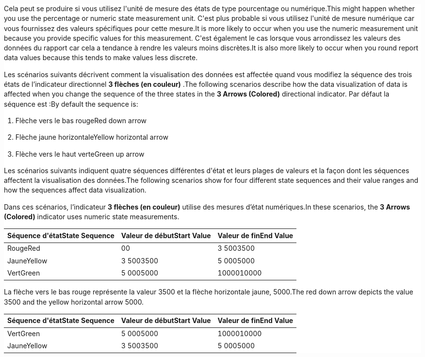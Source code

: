  <span data-ttu-id="5f83d-217">Cela peut se produire si vous utilisez l'unité de mesure des états de type pourcentage ou numérique.</span><span class="sxs-lookup"><span data-stu-id="5f83d-217">This might happen whether you use the percentage or numeric state measurement unit.</span></span> <span data-ttu-id="5f83d-218">C'est plus probable si vous utilisez l'unité de mesure numérique car vous fournissez des valeurs spécifiques pour cette mesure.</span><span class="sxs-lookup"><span data-stu-id="5f83d-218">It is more likely to occur when you use the numeric measurement unit because you provide specific values for this measurement.</span></span> <span data-ttu-id="5f83d-219">C'est également le cas lorsque vous arrondissez les valeurs des données du rapport car cela a tendance à rendre les valeurs moins discrètes.</span><span class="sxs-lookup"><span data-stu-id="5f83d-219">It is also more likely to occur when you round report data values because this tends to make values less discrete.</span></span>

 <span data-ttu-id="5f83d-220">Les scénarios suivants décrivent comment la visualisation des données est affectée quand vous modifiez la séquence des trois états de l’indicateur directionnel **3 flèches (en couleur)** .</span><span class="sxs-lookup"><span data-stu-id="5f83d-220">The following scenarios describe how the data visualization of data is affected when you change the sequence of the three states in the **3 Arrows (Colored)** directional indicator.</span></span> <span data-ttu-id="5f83d-221">Par défaut la séquence est :</span><span class="sxs-lookup"><span data-stu-id="5f83d-221">By default the sequence is:</span></span>

1.  <span data-ttu-id="5f83d-222">Flèche vers le bas rouge</span><span class="sxs-lookup"><span data-stu-id="5f83d-222">Red down arrow</span></span>

2.  <span data-ttu-id="5f83d-223">Flèche jaune horizontale</span><span class="sxs-lookup"><span data-stu-id="5f83d-223">Yellow horizontal arrow</span></span>

3.  <span data-ttu-id="5f83d-224">Flèche vers le haut verte</span><span class="sxs-lookup"><span data-stu-id="5f83d-224">Green up arrow</span></span>

 <span data-ttu-id="5f83d-225">Les scénarios suivants indiquent quatre séquences différentes d'état et leurs plages de valeurs et la façon dont les séquences affectent la visualisation des données.</span><span class="sxs-lookup"><span data-stu-id="5f83d-225">The following scenarios show for four different state sequences and their value ranges and how the sequences affect data visualization.</span></span>

 <span data-ttu-id="5f83d-226">Dans ces scénarios, l’indicateur **3 flèches (en couleur)** utilise des mesures d’état numériques.</span><span class="sxs-lookup"><span data-stu-id="5f83d-226">In these scenarios, the **3 Arrows (Colored)** indicator uses numeric state measurements.</span></span>

|<span data-ttu-id="5f83d-227">Séquence d'état</span><span class="sxs-lookup"><span data-stu-id="5f83d-227">State Sequence</span></span>|<span data-ttu-id="5f83d-228">Valeur de début</span><span class="sxs-lookup"><span data-stu-id="5f83d-228">Start Value</span></span>|<span data-ttu-id="5f83d-229">Valeur de fin</span><span class="sxs-lookup"><span data-stu-id="5f83d-229">End Value</span></span>|
|--------------------|-----------------|---------------|
|<span data-ttu-id="5f83d-230">Rouge</span><span class="sxs-lookup"><span data-stu-id="5f83d-230">Red</span></span>|<span data-ttu-id="5f83d-231">0</span><span class="sxs-lookup"><span data-stu-id="5f83d-231">0</span></span>|<span data-ttu-id="5f83d-232">3 500</span><span class="sxs-lookup"><span data-stu-id="5f83d-232">3500</span></span>|
|<span data-ttu-id="5f83d-233">Jaune</span><span class="sxs-lookup"><span data-stu-id="5f83d-233">Yellow</span></span>|<span data-ttu-id="5f83d-234">3 500</span><span class="sxs-lookup"><span data-stu-id="5f83d-234">3500</span></span>|<span data-ttu-id="5f83d-235">5 000</span><span class="sxs-lookup"><span data-stu-id="5f83d-235">5000</span></span>|
|<span data-ttu-id="5f83d-236">Vert</span><span class="sxs-lookup"><span data-stu-id="5f83d-236">Green</span></span>|<span data-ttu-id="5f83d-237">5 000</span><span class="sxs-lookup"><span data-stu-id="5f83d-237">5000</span></span>|<span data-ttu-id="5f83d-238">10000</span><span class="sxs-lookup"><span data-stu-id="5f83d-238">10000</span></span>|

 <span data-ttu-id="5f83d-239">La flèche vers le bas rouge représente la valeur 3500 et la flèche horizontale jaune, 5000.</span><span class="sxs-lookup"><span data-stu-id="5f83d-239">The red down arrow depicts the value 3500 and the yellow horizontal arrow 5000.</span></span>

|<span data-ttu-id="5f83d-240">Séquence d'état</span><span class="sxs-lookup"><span data-stu-id="5f83d-240">State Sequence</span></span>|<span data-ttu-id="5f83d-241">Valeur de début</span><span class="sxs-lookup"><span data-stu-id="5f83d-241">Start Value</span></span>|<span data-ttu-id="5f83d-242">Valeur de fin</span><span class="sxs-lookup"><span data-stu-id="5f83d-242">End Value</span></span>|
|--------------------|-----------------|---------------|
|<span data-ttu-id="5f83d-243">Vert</span><span class="sxs-lookup"><span data-stu-id="5f83d-243">Green</span></span>|<span data-ttu-id="5f83d-244">5 000</span><span class="sxs-lookup"><span data-stu-id="5f83d-244">5000</span></span>|<span data-ttu-id="5f83d-245">10000</span><span class="sxs-lookup"><span data-stu-id="5f83d-245">10000</span></span>|
|<span data-ttu-id="5f83d-246">Jaune</span><span class="sxs-lookup"><span data-stu-id="5f83d-246">Yellow</span></span>|<span data-ttu-id="5f83d-247">3 500</span><span class="sxs-lookup"><span data-stu-id="5f83d-247">3500</span></span>|<span data-ttu-id="5f83d-248">5 000</span><span class="sxs-lookup"><span data-stu-id="5f83d-248">5000</span></span>|